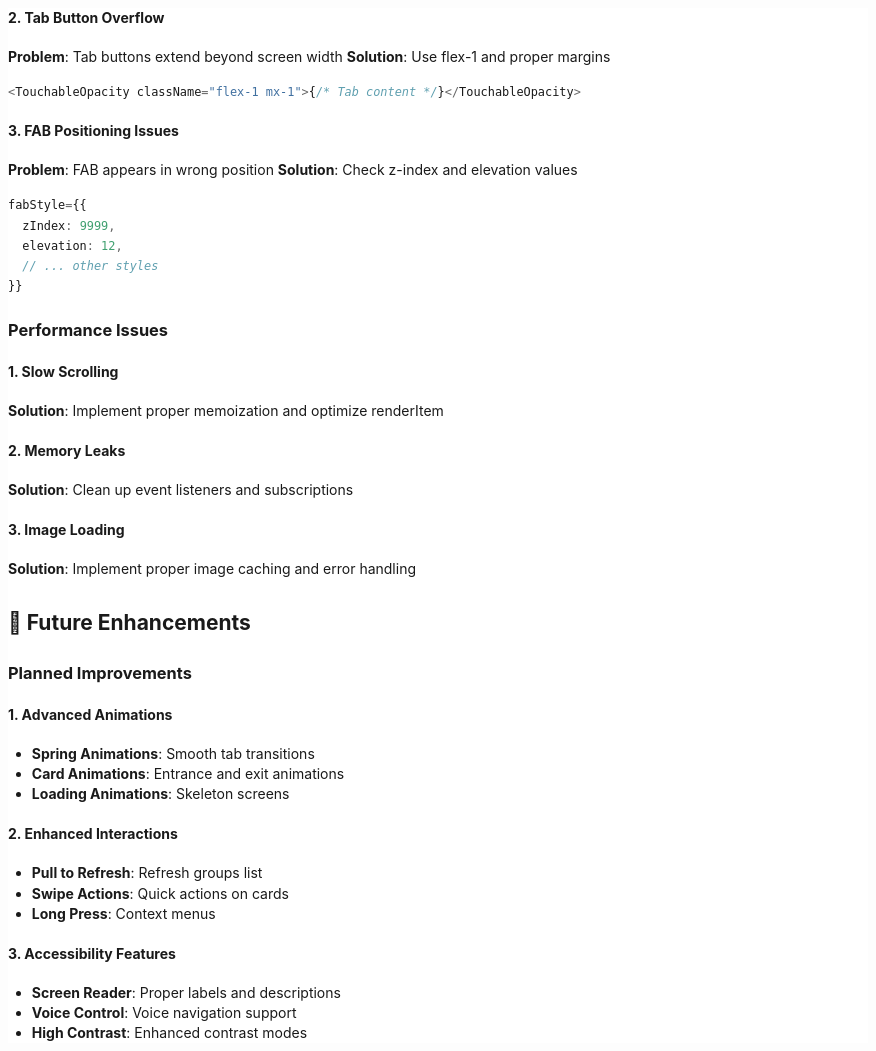 #### 2. Tab Button Overflow

**Problem**: Tab buttons extend beyond screen width
**Solution**: Use flex-1 and proper margins

```typescript
<TouchableOpacity className="flex-1 mx-1">{/* Tab content */}</TouchableOpacity>
```

#### 3. FAB Positioning Issues

**Problem**: FAB appears in wrong position
**Solution**: Check z-index and elevation values

```typescript
fabStyle={{
  zIndex: 9999,
  elevation: 12,
  // ... other styles
}}
```

### Performance Issues

#### 1. Slow Scrolling

**Solution**: Implement proper memoization and optimize renderItem

#### 2. Memory Leaks

**Solution**: Clean up event listeners and subscriptions

#### 3. Image Loading

**Solution**: Implement proper image caching and error handling

## 🚀 Future Enhancements

### Planned Improvements

#### 1. Advanced Animations

- **Spring Animations**: Smooth tab transitions
- **Card Animations**: Entrance and exit animations
- **Loading Animations**: Skeleton screens

#### 2. Enhanced Interactions

- **Pull to Refresh**: Refresh groups list
- **Swipe Actions**: Quick actions on cards
- **Long Press**: Context menus

#### 3. Accessibility Features

- **Screen Reader**: Proper labels and descriptions
- **Voice Control**: Voice navigation support
- **High Contrast**: Enhanced contrast modes
